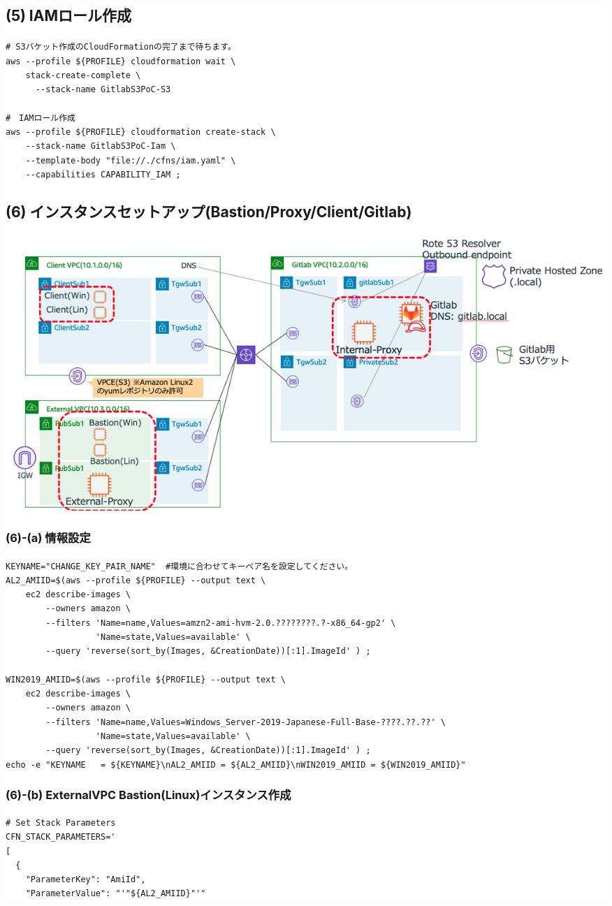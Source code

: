 ## (5) IAMロール作成
```shell
# S3バケット作成のCloudFormationの完了まで待ちます。
aws --profile ${PROFILE} cloudformation wait \
    stack-create-complete \
      --stack-name GitlabS3PoC-S3

#　IAMロール作成
aws --profile ${PROFILE} cloudformation create-stack \
    --stack-name GitlabS3PoC-Iam \
    --template-body "file://./cfns/iam.yaml" \
    --capabilities CAPABILITY_IAM ;
```
## (6) インスタンスセットアップ(Bastion/Proxy/Client/Gitlab)
![S3バケット&VPCE](./Documents/05_instances.png)
### (6)-(a) 情報設定
```shell
KEYNAME="CHANGE_KEY_PAIR_NAME"  #環境に合わせてキーペア名を設定してください。 
AL2_AMIID=$(aws --profile ${PROFILE} --output text \
    ec2 describe-images \
        --owners amazon \
        --filters 'Name=name,Values=amzn2-ami-hvm-2.0.????????.?-x86_64-gp2' \
                  'Name=state,Values=available' \
        --query 'reverse(sort_by(Images, &CreationDate))[:1].ImageId' ) ;

WIN2019_AMIID=$(aws --profile ${PROFILE} --output text \
    ec2 describe-images \
        --owners amazon \
        --filters 'Name=name,Values=Windows_Server-2019-Japanese-Full-Base-????.??.??' \
                  'Name=state,Values=available' \
        --query 'reverse(sort_by(Images, &CreationDate))[:1].ImageId' ) ;
echo -e "KEYNAME   = ${KEYNAME}\nAL2_AMIID = ${AL2_AMIID}\nWIN2019_AMIID = ${WIN2019_AMIID}"
```
### (6)-(b) ExternalVPC Bastion(Linux)インスタンス作成
```shell
# Set Stack Parameters
CFN_STACK_PARAMETERS='
[
  {
    "ParameterKey": "AmiId",
    "ParameterValue": "'"${AL2_AMIID}"'"
```